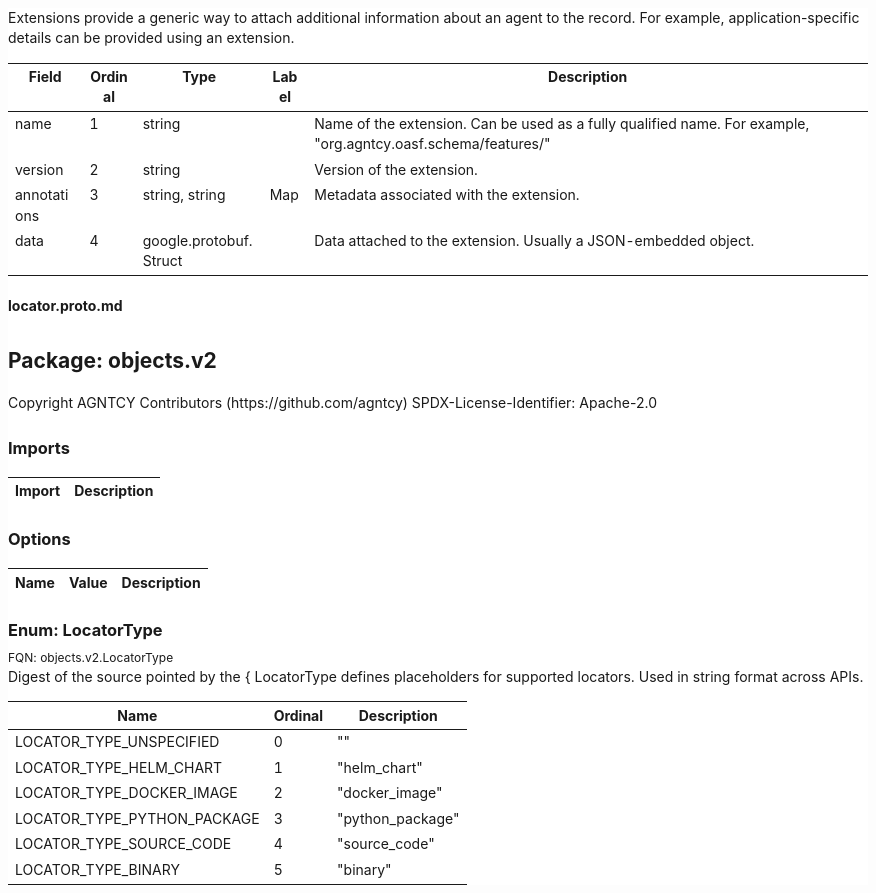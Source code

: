 <div class="comment"><span>Extensions provide a generic way to attach additional information about an agent to the record. For example, application-specific details can be provided using an extension.</span><br/></div>

| Field       | Ordinal | Type                   | Label | Description                                                                                                                  |
|-------------|---------|------------------------|-------|------------------------------------------------------------------------------------------------------------------------------|
| name        | 1       | string                 |       | Name of the extension. Can be used as a fully qualified name. For example, "org.agntcy.oasf.schema/features/<feature-name>"  |
| version     | 2       | string                 |       | Version of the extension.                                                                                                    |
| annotations | 3       | string, string         | Map   | Metadata associated with the extension.                                                                                      |
| data        | 4       | google.protobuf.Struct |       | Data attached to the extension. Usually a JSON-embedded object.                                                              |










#### locator.proto.md

## Package: objects.v2

<div class="comment"><span>Copyright AGNTCY Contributors (https://github.com/agntcy) SPDX-License-Identifier: Apache-2.0</span><br/></div>

### Imports

| Import | Description |
|--------|-------------|



### Options

| Name | Value | Description |
|------|-------|-------------|



### Enum: LocatorType
<div style="font-size: 12px; margin-top: -10px;" class="fqn">FQN: objects.v2.LocatorType</div>

<div class="comment"><span>Digest of the source pointed by the { LocatorType defines placeholders for supported locators. Used in string format across APIs.</span><br/></div>

| Name                        | Ordinal | Description       |
|-----------------------------|---------|-------------------|
| LOCATOR_TYPE_UNSPECIFIED    | 0       | ""                |
| LOCATOR_TYPE_HELM_CHART     | 1       | "helm_chart"      |
| LOCATOR_TYPE_DOCKER_IMAGE   | 2       | "docker_image"    |
| LOCATOR_TYPE_PYTHON_PACKAGE | 3       | "python_package"  |
| LOCATOR_TYPE_SOURCE_CODE    | 4       | "source_code"     |
| LOCATOR_TYPE_BINARY         | 5       | "binary"          |
